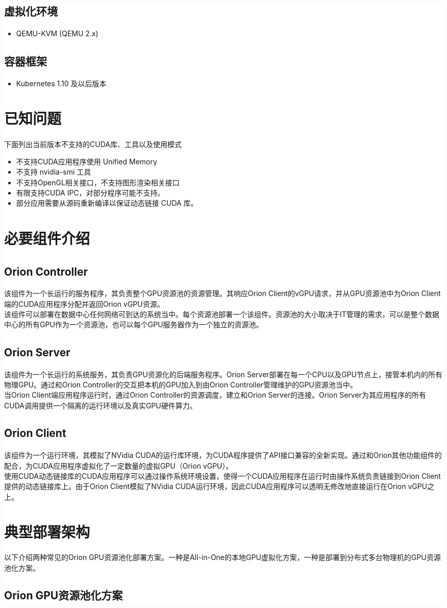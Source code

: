 ## 虚拟化环境
* QEMU-KVM (QEMU 2.x)

## 容器框架
* Kubernetes 1.10 及以后版本

# 已知问题
下面列出当前版本不支持的CUDA库、工具以及使用模式
* 不支持CUDA应用程序使用 Unified Memory
* 不支持 nvidia-smi 工具
* 不支持OpenGL相关接口，不支持图形渲染相关接口
* 有限支持CUDA IPC，对部分程序可能不支持。
* 部分应用需要从源码重新编译以保证动态链接 CUDA 库。

# 必要组件介绍

## Orion Controller
该组件为一个长运行的服务程序，其负责整个GPU资源池的资源管理。其响应Orion Client的vGPU请求，并从GPU资源池中为Orion Client端的CUDA应用程序分配并返回Orion vGPU资源。  
该组件可以部署在数据中心任何网络可到达的系统当中。每个资源池部署一个该组件。资源池的大小取决于IT管理的需求，可以是整个数据中心的所有GPU作为一个资源池，也可以每个GPU服务器作为一个独立的资源池。

## Orion Server
该组件为一个长运行的系统服务，其负责GPU资源化的后端服务程序。Orion Server部署在每一个CPU以及GPU节点上，接管本机内的所有物理GPU。通过和Orion Controller的交互把本机的GPU加入到由Orion Controller管理维护的GPU资源池当中。  
当Orion Client端应用程序运行时，通过Orion Controller的资源调度，建立和Orion Server的连接。Orion Server为其应用程序的所有CUDA调用提供一个隔离的运行环境以及真实GPU硬件算力。

## Orion Client
该组件为一个运行环境，其模拟了NVidia CUDA的运行库环境，为CUDA程序提供了API接口兼容的全新实现。通过和Orion其他功能组件的配合，为CUDA应用程序虚拟化了一定数量的虚拟GPU（Orion vGPU）。  
使用CUDA动态链接库的CUDA应用程序可以通过操作系统环境设置，使得一个CUDA应用程序在运行时由操作系统负责链接到Orion Client提供的动态链接库上。由于Orion Client模拟了NVidia CUDA运行环境，因此CUDA应用程序可以透明无修改地直接运行在Orion vGPU之上。

# 典型部署架构
以下介绍两种常见的Orion GPU资源池化部署方案。一种是All-in-One的本地GPU虚拟化方案，一种是部署到分布式多台物理机的GPU资源池化方案。

## Orion GPU资源池化方案